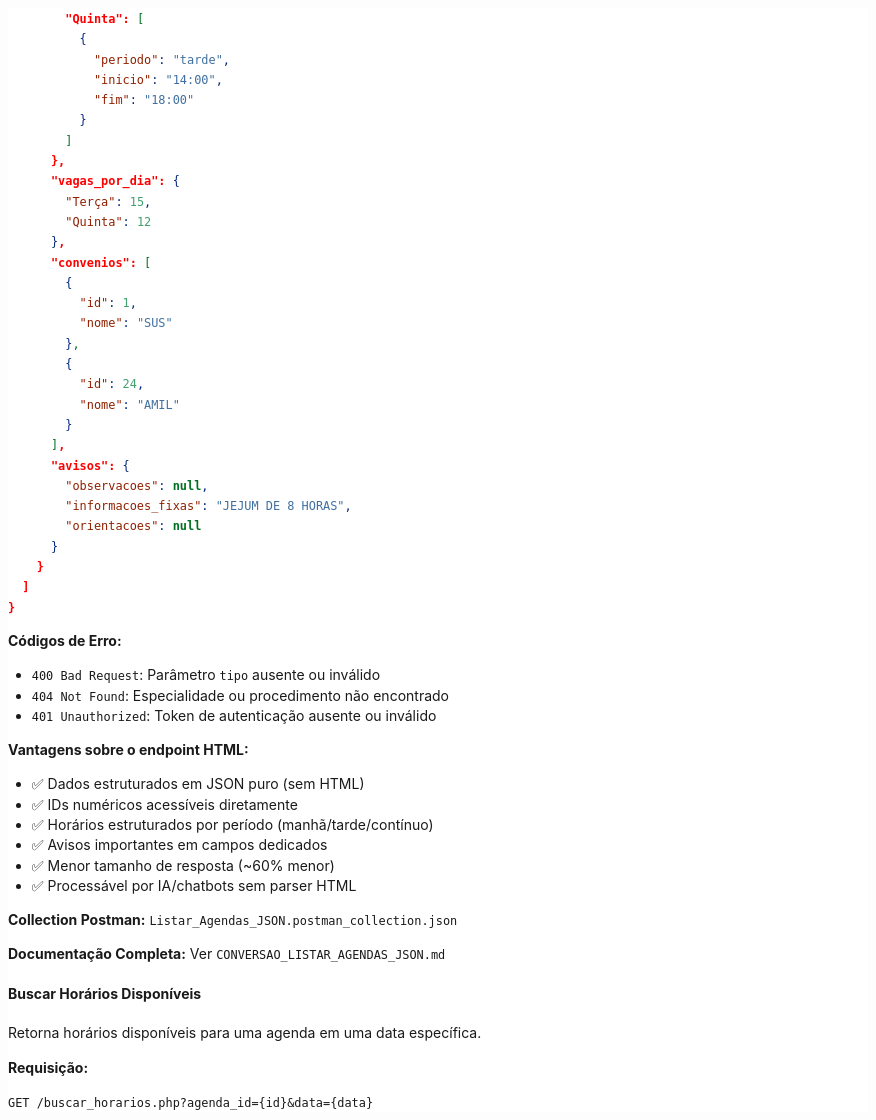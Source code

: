 ```json
        "Quinta": [
          {
            "periodo": "tarde",
            "inicio": "14:00",
            "fim": "18:00"
          }
        ]
      },
      "vagas_por_dia": {
        "Terça": 15,
        "Quinta": 12
      },
      "convenios": [
        {
          "id": 1,
          "nome": "SUS"
        },
        {
          "id": 24,
          "nome": "AMIL"
        }
      ],
      "avisos": {
        "observacoes": null,
        "informacoes_fixas": "JEJUM DE 8 HORAS",
        "orientacoes": null
      }
    }
  ]
}
```

**Códigos de Erro:**
- `400 Bad Request`: Parâmetro `tipo` ausente ou inválido
- `404 Not Found`: Especialidade ou procedimento não encontrado
- `401 Unauthorized`: Token de autenticação ausente ou inválido

**Vantagens sobre o endpoint HTML:**
- ✅ Dados estruturados em JSON puro (sem HTML)
- ✅ IDs numéricos acessíveis diretamente
- ✅ Horários estruturados por período (manhã/tarde/contínuo)
- ✅ Avisos importantes em campos dedicados
- ✅ Menor tamanho de resposta (~60% menor)
- ✅ Processável por IA/chatbots sem parser HTML

**Collection Postman:** `Listar_Agendas_JSON.postman_collection.json`

**Documentação Completa:** Ver `CONVERSAO_LISTAR_AGENDAS_JSON.md`

#### Buscar Horários Disponíveis
Retorna horários disponíveis para uma agenda em uma data específica.

**Requisição:**
```http
GET /buscar_horarios.php?agenda_id={id}&data={data}
```
